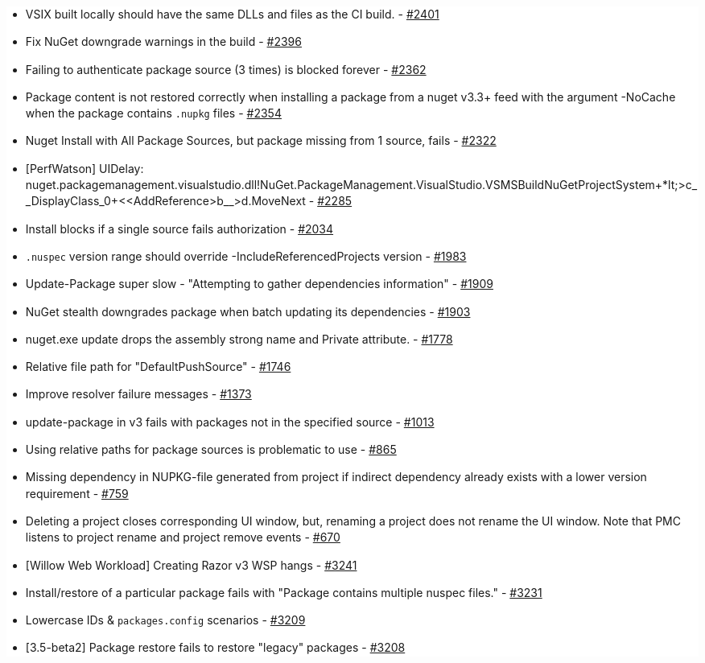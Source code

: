 * VSIX built locally should have the same DLLs and files as the CI build. - [#2401](https://github.com/NuGet/Home/issues/2401)

* Fix NuGet downgrade warnings in the build - [#2396](https://github.com/NuGet/Home/issues/2396)

* Failing to authenticate package source (3 times) is blocked forever - [#2362](https://github.com/NuGet/Home/issues/2362)

* Package content is not restored correctly when installing a package from a nuget v3.3+ feed with the argument -NoCache when the package contains `.nupkg` files - [#2354](https://github.com/NuGet/Home/issues/2354)

* Nuget Install with All Package Sources, but package missing from 1 source, fails - [#2322](https://github.com/NuGet/Home/issues/2322)

* [PerfWatson] UIDelay: nuget.packagemanagement.visualstudio.dll!NuGet.PackageManagement.VisualStudio.VSMSBuildNuGetProjectSystem+*lt;&gt;c__DisplayClass_0+&lt;&lt;AddReference&gt;b__&gt;d.MoveNext - [#2285](https://github.com/NuGet/Home/issues/2285)

* Install blocks if a single source fails authorization - [#2034](https://github.com/NuGet/Home/issues/2034)

* `.nuspec` version range should override -IncludeReferencedProjects version - [#1983](https://github.com/NuGet/Home/issues/1983)

* Update-Package super slow - "Attempting to gather dependencies information" - [#1909](https://github.com/NuGet/Home/issues/1909)

* NuGet stealth downgrades package when batch updating its dependencies - [#1903](https://github.com/NuGet/Home/issues/1903)

* nuget.exe update drops the assembly strong name and Private attribute. - [#1778](https://github.com/NuGet/Home/issues/1778)

* Relative file path for "DefaultPushSource" - [#1746](https://github.com/NuGet/Home/issues/1746)

* Improve resolver failure messages - [#1373](https://github.com/NuGet/Home/issues/1373)

* update-package in v3 fails with packages not in the specified source - [#1013](https://github.com/NuGet/Home/issues/1013)

* Using relative paths for package sources is problematic to use - [#865](https://github.com/NuGet/Home/issues/865)

* Missing dependency in NUPKG-file generated from project if indirect dependency already exists with a lower version requirement - [#759](https://github.com/NuGet/Home/issues/759)

* Deleting a project closes corresponding UI window, but, renaming a project does not rename the UI window. Note that PMC listens to project rename and project remove events - [#670](https://github.com/NuGet/Home/issues/670)

* [Willow Web Workload] Creating Razor v3 WSP hangs - [#3241](https://github.com/NuGet/Home/issues/3241)

* Install/restore of a particular package fails with "Package contains multiple nuspec files." - [#3231](https://github.com/NuGet/Home/issues/3231)

* Lowercase IDs & `packages.config` scenarios - [#3209](https://github.com/NuGet/Home/issues/3209)

* [3.5-beta2] Package restore fails to restore "legacy" packages - [#3208](https://github.com/NuGet/Home/issues/3208)
